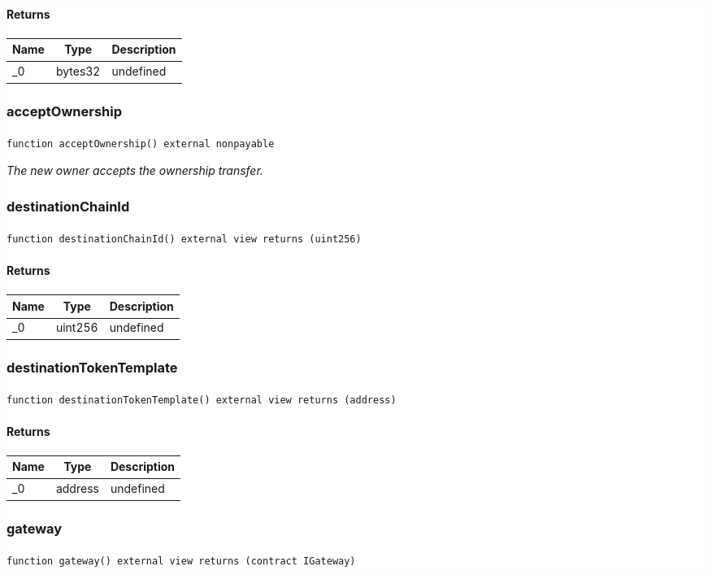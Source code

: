 #### Returns

| Name | Type | Description |
|---|---|---|
| _0 | bytes32 | undefined |

### acceptOwnership

```solidity
function acceptOwnership() external nonpayable
```



*The new owner accepts the ownership transfer.*


### destinationChainId

```solidity
function destinationChainId() external view returns (uint256)
```






#### Returns

| Name | Type | Description |
|---|---|---|
| _0 | uint256 | undefined |

### destinationTokenTemplate

```solidity
function destinationTokenTemplate() external view returns (address)
```






#### Returns

| Name | Type | Description |
|---|---|---|
| _0 | address | undefined |

### gateway

```solidity
function gateway() external view returns (contract IGateway)
```




